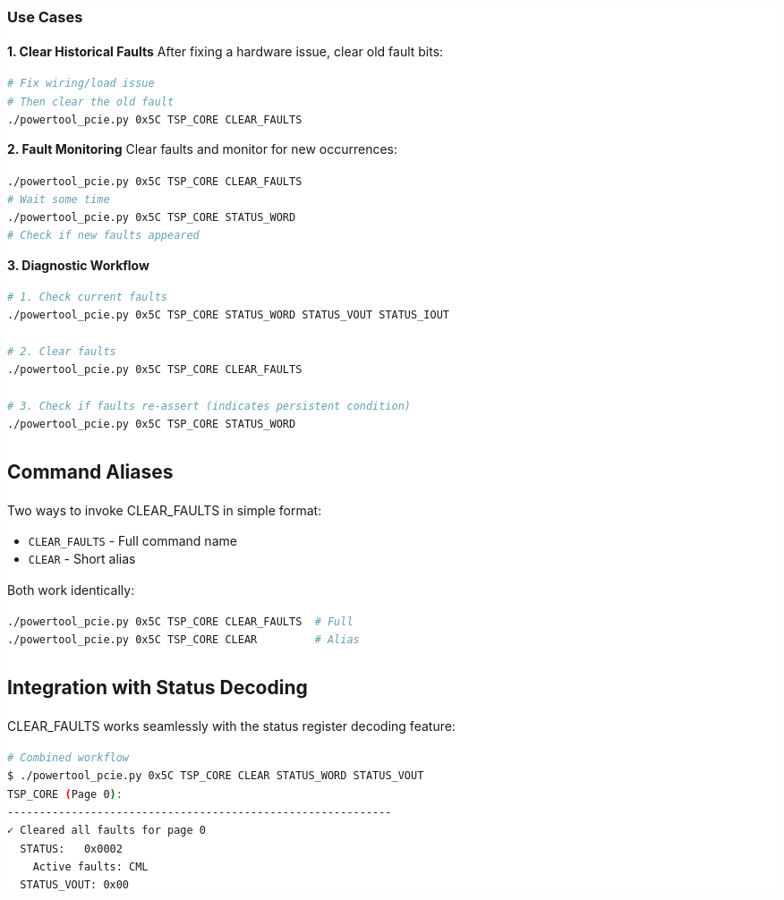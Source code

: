 ### Use Cases

**1. Clear Historical Faults**
After fixing a hardware issue, clear old fault bits:
```bash
# Fix wiring/load issue
# Then clear the old fault
./powertool_pcie.py 0x5C TSP_CORE CLEAR_FAULTS
```

**2. Fault Monitoring**
Clear faults and monitor for new occurrences:
```bash
./powertool_pcie.py 0x5C TSP_CORE CLEAR_FAULTS
# Wait some time
./powertool_pcie.py 0x5C TSP_CORE STATUS_WORD
# Check if new faults appeared
```

**3. Diagnostic Workflow**
```bash
# 1. Check current faults
./powertool_pcie.py 0x5C TSP_CORE STATUS_WORD STATUS_VOUT STATUS_IOUT

# 2. Clear faults
./powertool_pcie.py 0x5C TSP_CORE CLEAR_FAULTS

# 3. Check if faults re-assert (indicates persistent condition)
./powertool_pcie.py 0x5C TSP_CORE STATUS_WORD
```

## Command Aliases

Two ways to invoke CLEAR_FAULTS in simple format:
- `CLEAR_FAULTS` - Full command name
- `CLEAR` - Short alias

Both work identically:
```bash
./powertool_pcie.py 0x5C TSP_CORE CLEAR_FAULTS  # Full
./powertool_pcie.py 0x5C TSP_CORE CLEAR         # Alias
```

## Integration with Status Decoding

CLEAR_FAULTS works seamlessly with the status register decoding feature:

```bash
# Combined workflow
$ ./powertool_pcie.py 0x5C TSP_CORE CLEAR STATUS_WORD STATUS_VOUT
TSP_CORE (Page 0):
------------------------------------------------------------
✓ Cleared all faults for page 0
  STATUS:   0x0002
    Active faults: CML
  STATUS_VOUT: 0x00
```
